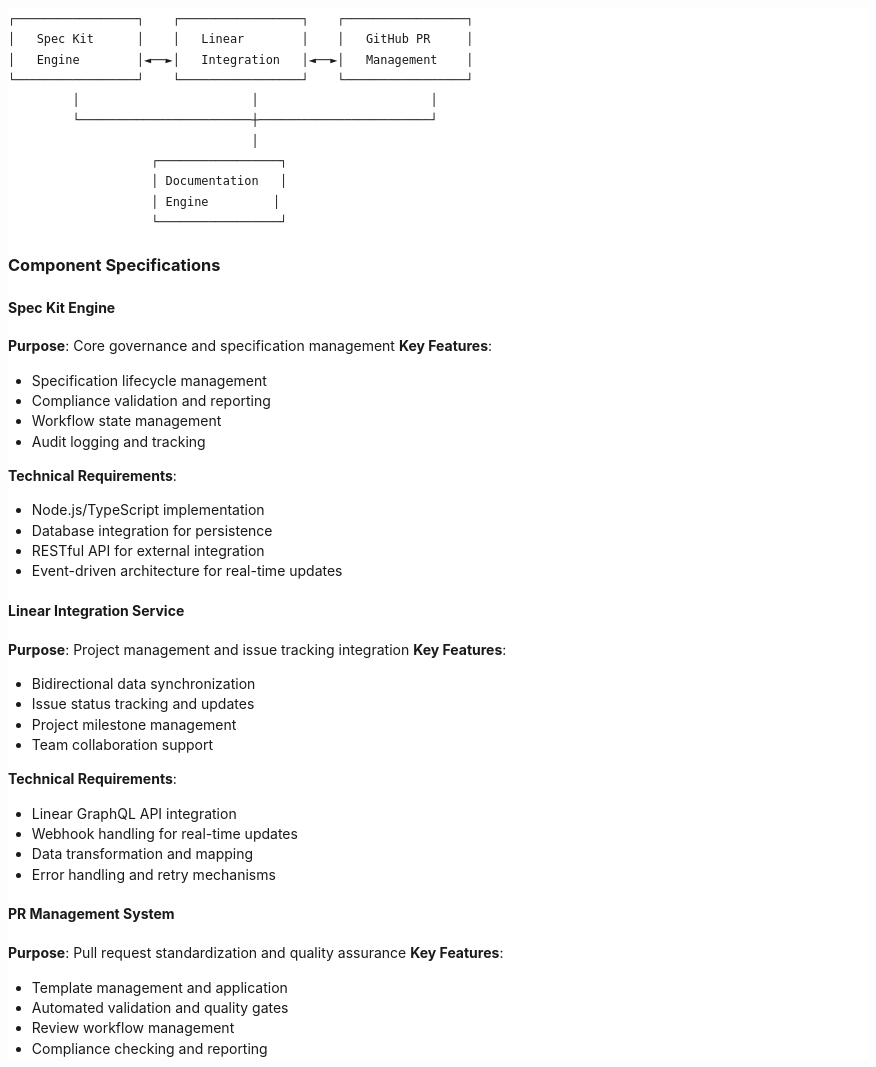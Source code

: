 ```text
┌─────────────────┐    ┌─────────────────┐    ┌─────────────────┐
│   Spec Kit      │    │   Linear        │    │   GitHub PR     │
│   Engine        │◄──►│   Integration   │◄──►│   Management    │
└─────────────────┘    └─────────────────┘    └─────────────────┘
         │                        │                        │
         └────────────────────────┼────────────────────────┘
                                  │
                    ┌─────────────────┐
                    │ Documentation   │
                    │ Engine         │
                    └─────────────────┘
```

### Component Specifications

#### Spec Kit Engine

**Purpose**: Core governance and specification management
**Key Features**:

- Specification lifecycle management
- Compliance validation and reporting
- Workflow state management
- Audit logging and tracking

**Technical Requirements**:

- Node.js/TypeScript implementation
- Database integration for persistence
- RESTful API for external integration
- Event-driven architecture for real-time updates

#### Linear Integration Service

**Purpose**: Project management and issue tracking integration
**Key Features**:

- Bidirectional data synchronization
- Issue status tracking and updates
- Project milestone management
- Team collaboration support

**Technical Requirements**:

- Linear GraphQL API integration
- Webhook handling for real-time updates
- Data transformation and mapping
- Error handling and retry mechanisms

#### PR Management System

**Purpose**: Pull request standardization and quality assurance
**Key Features**:

- Template management and application
- Automated validation and quality gates
- Review workflow management
- Compliance checking and reporting
